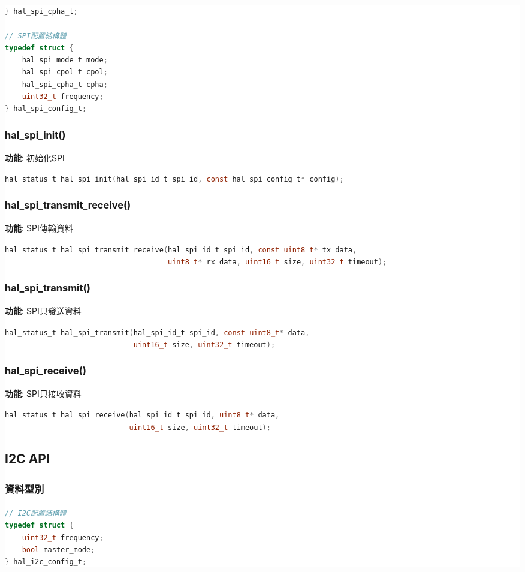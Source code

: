 ```c
} hal_spi_cpha_t;

// SPI配置結構體
typedef struct {
    hal_spi_mode_t mode;
    hal_spi_cpol_t cpol;
    hal_spi_cpha_t cpha;
    uint32_t frequency;
} hal_spi_config_t;
```

### hal_spi_init()

**功能**: 初始化SPI

```c
hal_status_t hal_spi_init(hal_spi_id_t spi_id, const hal_spi_config_t* config);
```

### hal_spi_transmit_receive()

**功能**: SPI傳輸資料

```c
hal_status_t hal_spi_transmit_receive(hal_spi_id_t spi_id, const uint8_t* tx_data, 
                                      uint8_t* rx_data, uint16_t size, uint32_t timeout);
```

### hal_spi_transmit()

**功能**: SPI只發送資料

```c
hal_status_t hal_spi_transmit(hal_spi_id_t spi_id, const uint8_t* data, 
                              uint16_t size, uint32_t timeout);
```

### hal_spi_receive()

**功能**: SPI只接收資料

```c
hal_status_t hal_spi_receive(hal_spi_id_t spi_id, uint8_t* data, 
                             uint16_t size, uint32_t timeout);
```

## I2C API

### 資料型別

```c
// I2C配置結構體
typedef struct {
    uint32_t frequency;
    bool master_mode;
} hal_i2c_config_t;
```
